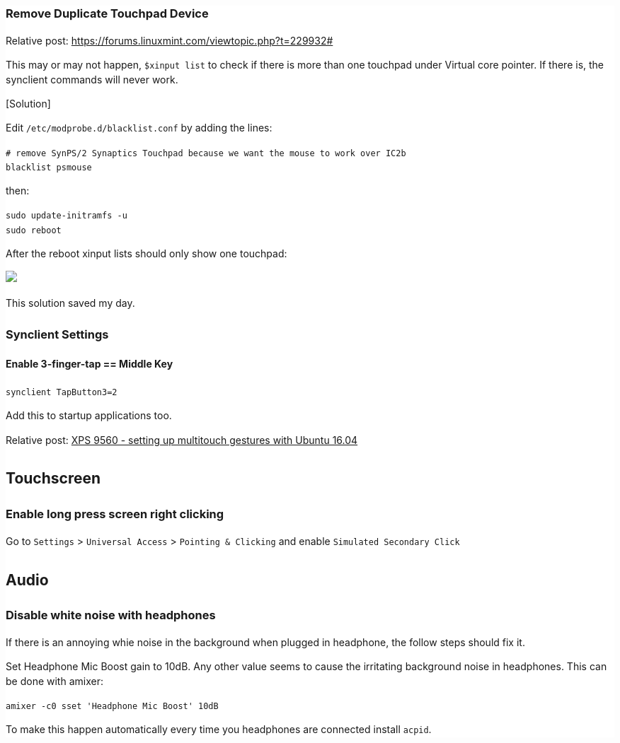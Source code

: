 ### Remove Duplicate Touchpad Device

Relative post: https://forums.linuxmint.com/viewtopic.php?t=229932#

This may or may not happen, `$xinput list` to check if there is more than one touchpad under Virtual core pointer. If there is, the synclient commands will never work.

[Solution]

Edit `/etc/modprobe.d/blacklist.conf` by adding the lines: 

```
# remove SynPS/2 Synaptics Touchpad because we want the mouse to work over IC2b
blacklist psmouse
```

then:

```
sudo update-initramfs -u
sudo reboot
```
After the reboot xinput lists should only show one touchpad:

![](https://i.imgur.com/TiVKMwb.png)

This solution saved my day.

### Synclient Settings
#### Enable 3-finger-tap == Middle Key
```
synclient TapButton3=2
```
Add this to startup applications too.

Relative post: [XPS 9560 - setting up multitouch gestures with Ubuntu 16.04](https://www.reddit.com/r/Dell/comments/646y0t/xps_9560_setting_up_multitouch_gestures_with/)

## Touchscreen
### Enable long press screen right clicking
Go to `Settings` > `Universal Access` > `Pointing & Clicking` and enable `Simulated Secondary Click`

## Audio
### Disable white noise with headphones
If there is an annoying whie noise in the background when plugged in headphone, the follow steps should fix it.


Set Headphone Mic Boost gain to 10dB. Any other value seems to cause the irritating background noise in headphones. This can be done with amixer:
```
amixer -c0 sset 'Headphone Mic Boost' 10dB
```
To make this happen automatically every time you headphones are connected install `acpid`.
